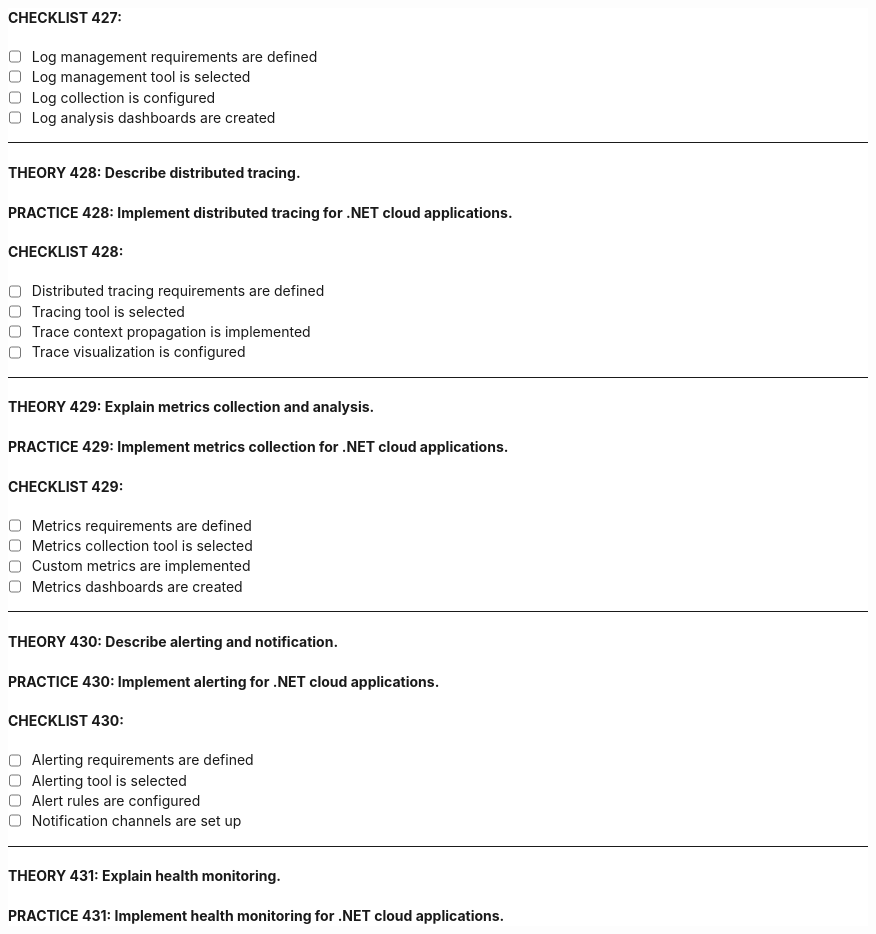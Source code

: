 #### CHECKLIST 427:

- [ ] Log management requirements are defined
- [ ] Log management tool is selected
- [ ] Log collection is configured
- [ ] Log analysis dashboards are created

---

#### THEORY 428: Describe distributed tracing.

#### PRACTICE 428: Implement distributed tracing for .NET cloud applications.

#### CHECKLIST 428:

- [ ] Distributed tracing requirements are defined
- [ ] Tracing tool is selected
- [ ] Trace context propagation is implemented
- [ ] Trace visualization is configured

---

#### THEORY 429: Explain metrics collection and analysis.

#### PRACTICE 429: Implement metrics collection for .NET cloud applications.

#### CHECKLIST 429:

- [ ] Metrics requirements are defined
- [ ] Metrics collection tool is selected
- [ ] Custom metrics are implemented
- [ ] Metrics dashboards are created

---

#### THEORY 430: Describe alerting and notification.

#### PRACTICE 430: Implement alerting for .NET cloud applications.

#### CHECKLIST 430:

- [ ] Alerting requirements are defined
- [ ] Alerting tool is selected
- [ ] Alert rules are configured
- [ ] Notification channels are set up

---

#### THEORY 431: Explain health monitoring.

#### PRACTICE 431: Implement health monitoring for .NET cloud applications.
